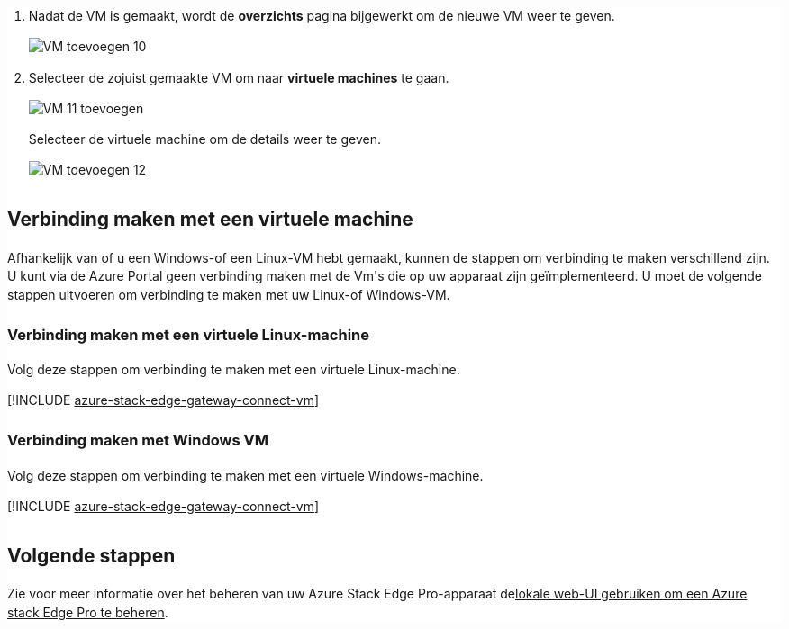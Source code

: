     
1. Nadat de VM is gemaakt, wordt de **overzichts** pagina bijgewerkt om de nieuwe VM weer te geven.

    ![VM toevoegen 10](media/azure-stack-edge-gpu-deploy-virtual-machine-portal/add-virtual-machine-overview-page-1.png)

1. Selecteer de zojuist gemaakte VM om naar **virtuele machines** te gaan.

    ![VM 11 toevoegen](media/azure-stack-edge-gpu-deploy-virtual-machine-portal/add-virtual-machine-page-1.png)

    Selecteer de virtuele machine om de details weer te geven. 

    ![VM toevoegen 12](media/azure-stack-edge-gpu-deploy-virtual-machine-portal/add-virtual-machine-details-1.png)

## <a name="connect-to-a-vm"></a>Verbinding maken met een virtuele machine

Afhankelijk van of u een Windows-of een Linux-VM hebt gemaakt, kunnen de stappen om verbinding te maken verschillend zijn. U kunt via de Azure Portal geen verbinding maken met de Vm's die op uw apparaat zijn geïmplementeerd. U moet de volgende stappen uitvoeren om verbinding te maken met uw Linux-of Windows-VM.

### <a name="connect-to-linux-vm"></a>Verbinding maken met een virtuele Linux-machine

Volg deze stappen om verbinding te maken met een virtuele Linux-machine.

[!INCLUDE [azure-stack-edge-gateway-connect-vm](../../includes/azure-stack-edge-gateway-connect-virtual-machine-linux.md)]

### <a name="connect-to-windows-vm"></a>Verbinding maken met Windows VM

Volg deze stappen om verbinding te maken met een virtuele Windows-machine.

[!INCLUDE [azure-stack-edge-gateway-connect-vm](../../includes/azure-stack-edge-gateway-connect-virtual-machine-windows.md)]

## <a name="next-steps"></a>Volgende stappen

Zie voor meer informatie over het beheren van uw Azure Stack Edge Pro-apparaat de[lokale web-UI gebruiken om een Azure stack Edge Pro te beheren](azure-stack-edge-manage-access-power-connectivity-mode.md).
